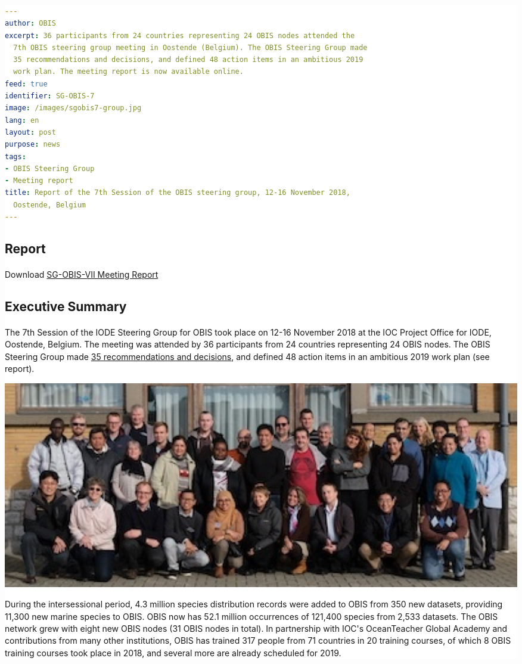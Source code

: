 ```yaml
---
author: OBIS
excerpt: 36 participants from 24 countries representing 24 OBIS nodes attended the
  7th OBIS steering group meeting in Oostende (Belgium). The OBIS Steering Group made
  35 recommendations and decisions, and defined 48 action items in an ambitious 2019
  work plan. The meeting report is now available online.
feed: true
identifier: SG-OBIS-7
image: /images/sgobis7-group.jpg
lang: en
layout: post
purpose: news
tags:
- OBIS Steering Group
- Meeting report
title: Report of the 7th Session of the OBIS steering group, 12-16 November 2018,
  Oostende, Belgium
---
```


## Report

Download [SG-OBIS-VII Meeting Report](https://www.iode.org/index.php?option=com_oe&task=viewDocumentRecord&docID=23194)

## Executive Summary

The 7th Session of the IODE Steering Group for OBIS took place on 12-16 November 2018 at the IOC Project Office for IODE, Oostende, Belgium. The meeting was attended by 36 participants from 24 countries representing 24 OBIS nodes. The OBIS Steering Group made [35 recommendations and decisions](http://iobis.org/about/sg-obis-7), and defined 48 action items in an ambitious 2019 work plan (see report).

<img src="/images/sgobis7-group.jpg" width="100%" />

During the intersessional period, 4.3 million species distribution records were added to OBIS from 350 new datasets, providing 11,300 new marine species to OBIS. OBIS now has 52.1 million occurrences of 121,400 species from 2,533 datasets. The OBIS network grew with eight new OBIS nodes (31 OBIS nodes in total). In partnership with IOC's OceanTeacher Global Academy and contributions from many other institutions, OBIS has trained 317 people from 71 countries in 20 training courses, of which 8 OBIS training courses took place in 2018, and several more are already scheduled for 2019.
